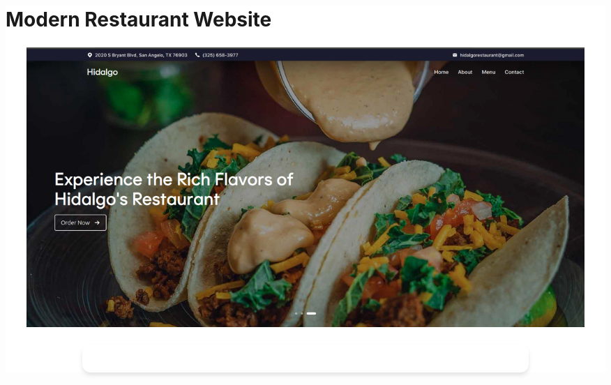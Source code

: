 # Modern Restaurant Website

<div align="center">
  <img src="src/assets/screenshots/Heroic.png" alt="Hidalgo's Restaurant" width="800">
</div>

<div align="center">
  <a href="https://rococo-tartufo-745e98.netlify.app/" target="_blank">
    <div style="
      max-width: 600px;
      margin: 20px auto;
      padding: 20px;
      border-radius: 12px;
      background: #ffffff;
      box-shadow: 0 4px 6px rgba(0, 0, 0, 0.1);
      display: flex;
      flex-direction: column;
      align-items: center;
      text-decoration: none;
      color: inherit;
    ">